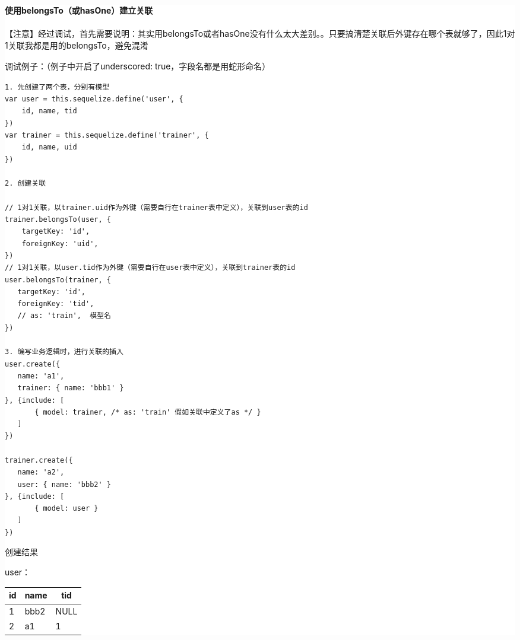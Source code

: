 #### 使用belongsTo（或hasOne）建立关联

【注意】经过调试，首先需要说明：其实用belongsTo或者hasOne没有什么太大差别。。只要搞清楚关联后外键存在哪个表就够了，因此1对1关联我都是用的belongsTo，避免混淆

调试例子：（例子中开启了underscored: true，字段名都是用蛇形命名）

```
1. 先创建了两个表，分别有模型
var user = this.sequelize.define('user', {
    id, name, tid
})
var trainer = this.sequelize.define('trainer', {
    id, name, uid
})

2. 创建关联

// 1对1关联，以trainer.uid作为外键（需要自行在trainer表中定义），关联到user表的id
trainer.belongsTo(user, {
    targetKey: 'id',
    foreignKey: 'uid',
})
// 1对1关联，以user.tid作为外键（需要自行在user表中定义），关联到trainer表的id
user.belongsTo(trainer, {
   targetKey: 'id',
   foreignKey: 'tid',
   // as: 'train',  模型名
})

3. 编写业务逻辑时，进行关联的插入
user.create({
   name: 'a1',
   trainer: { name: 'bbb1' }
}, {include: [
       { model: trainer, /* as: 'train' 假如关联中定义了as */ }
   ]
})

trainer.create({
   name: 'a2',
   user: { name: 'bbb2' }
}, {include: [
       { model: user }
   ]
})

```

创建结果

user：

id|name|tid
---|---|---
1|bbb2|NULL
2|a1|1
